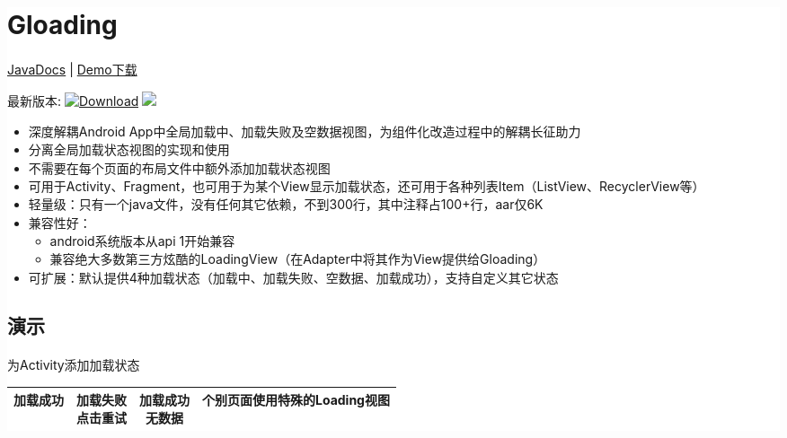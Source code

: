 # Gloading

[JavaDocs](https://luckybilly.github.io/Gloading/) | [Demo下载](https://github.com/luckybilly/Gloading/raw/master/demo.apk)

最新版本: [![Download](https://api.bintray.com/packages/hellobilly/android/gloading/images/download.svg)](https://bintray.com/hellobilly/android/gloading/_latestVersion)  [![](https://img.shields.io/badge/aar%20size-6KB-blue.svg)](https://bintray.com/hellobilly/android/gloading/_latestVersion)

- 深度解耦Android App中全局加载中、加载失败及空数据视图，为组件化改造过程中的解耦长征助力
- 分离全局加载状态视图的实现和使用
- 不需要在每个页面的布局文件中额外添加加载状态视图
- 可用于Activity、Fragment，也可用于为某个View显示加载状态，还可用于各种列表Item（ListView、RecyclerView等）
- 轻量级：只有一个java文件，没有任何其它依赖，不到300行，其中注释占100+行，aar仅6K
- 兼容性好：
    - android系统版本从api 1开始兼容
    - 兼容绝大多数第三方炫酷的LoadingView（在Adapter中将其作为View提供给Gloading）
- 可扩展：默认提供4种加载状态（加载中、加载失败、空数据、加载成功），支持自定义其它状态

## 演示

为Activity添加加载状态

加载成功|加载失败<br>点击重试|加载成功<br>无数据|个别页面使用特殊的Loading视图
:---:|:---:|:---:|:---: